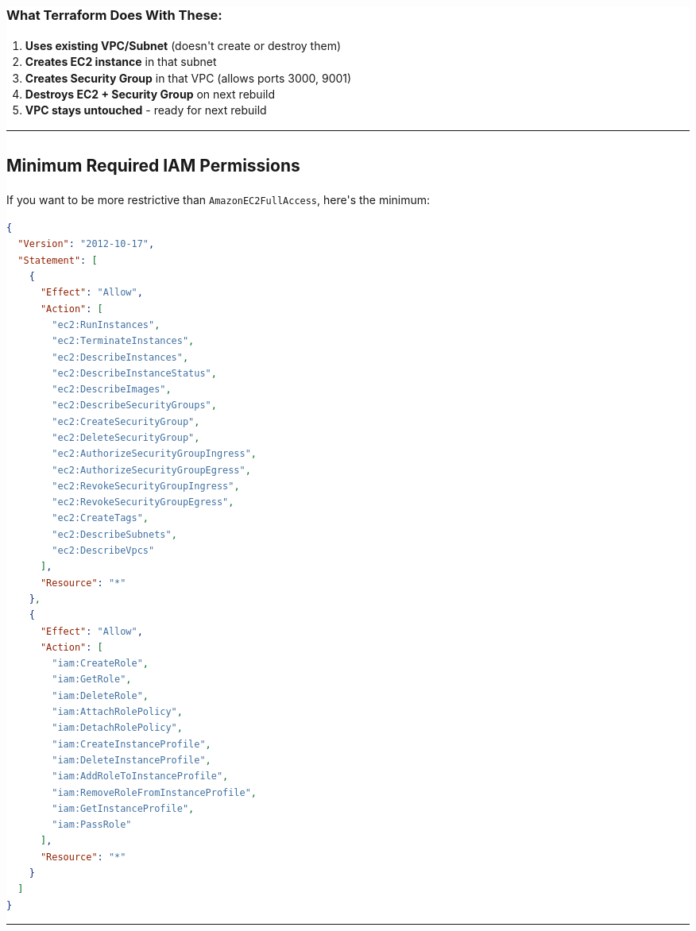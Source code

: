 ### What Terraform Does With These:

1. **Uses existing VPC/Subnet** (doesn't create or destroy them)
2. **Creates EC2 instance** in that subnet
3. **Creates Security Group** in that VPC (allows ports 3000, 9001)
4. **Destroys EC2 + Security Group** on next rebuild
5. **VPC stays untouched** - ready for next rebuild

---

## Minimum Required IAM Permissions

If you want to be more restrictive than `AmazonEC2FullAccess`, here's the minimum:

```json
{
  "Version": "2012-10-17",
  "Statement": [
    {
      "Effect": "Allow",
      "Action": [
        "ec2:RunInstances",
        "ec2:TerminateInstances",
        "ec2:DescribeInstances",
        "ec2:DescribeInstanceStatus",
        "ec2:DescribeImages",
        "ec2:DescribeSecurityGroups",
        "ec2:CreateSecurityGroup",
        "ec2:DeleteSecurityGroup",
        "ec2:AuthorizeSecurityGroupIngress",
        "ec2:AuthorizeSecurityGroupEgress",
        "ec2:RevokeSecurityGroupIngress",
        "ec2:RevokeSecurityGroupEgress",
        "ec2:CreateTags",
        "ec2:DescribeSubnets",
        "ec2:DescribeVpcs"
      ],
      "Resource": "*"
    },
    {
      "Effect": "Allow",
      "Action": [
        "iam:CreateRole",
        "iam:GetRole",
        "iam:DeleteRole",
        "iam:AttachRolePolicy",
        "iam:DetachRolePolicy",
        "iam:CreateInstanceProfile",
        "iam:DeleteInstanceProfile",
        "iam:AddRoleToInstanceProfile",
        "iam:RemoveRoleFromInstanceProfile",
        "iam:GetInstanceProfile",
        "iam:PassRole"
      ],
      "Resource": "*"
    }
  ]
}
```

---